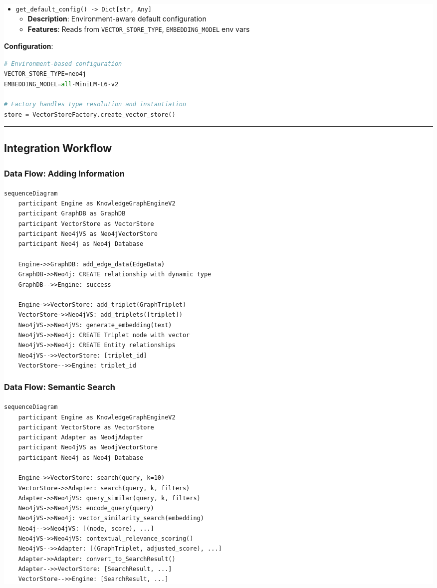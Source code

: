 - `get_default_config() -> Dict[str, Any]`
  - **Description**: Environment-aware default configuration
  - **Features**: Reads from `VECTOR_STORE_TYPE`, `EMBEDDING_MODEL` env vars

**Configuration**:
```python
# Environment-based configuration
VECTOR_STORE_TYPE=neo4j
EMBEDDING_MODEL=all-MiniLM-L6-v2

# Factory handles type resolution and instantiation
store = VectorStoreFactory.create_vector_store()
```

---

## Integration Workflow

### Data Flow: Adding Information

```mermaid
sequenceDiagram
    participant Engine as KnowledgeGraphEngineV2
    participant GraphDB as GraphDB
    participant VectorStore as VectorStore
    participant Neo4jVS as Neo4jVectorStore
    participant Neo4j as Neo4j Database

    Engine->>GraphDB: add_edge_data(EdgeData)
    GraphDB->>Neo4j: CREATE relationship with dynamic type
    GraphDB-->>Engine: success

    Engine->>VectorStore: add_triplet(GraphTriplet)
    VectorStore->>Neo4jVS: add_triplets([triplet])
    Neo4jVS->>Neo4jVS: generate_embedding(text)
    Neo4jVS->>Neo4j: CREATE Triplet node with vector
    Neo4jVS->>Neo4j: CREATE Entity relationships
    Neo4jVS-->>VectorStore: [triplet_id]
    VectorStore-->>Engine: triplet_id
```

### Data Flow: Semantic Search

```mermaid
sequenceDiagram
    participant Engine as KnowledgeGraphEngineV2
    participant VectorStore as VectorStore
    participant Adapter as Neo4jAdapter
    participant Neo4jVS as Neo4jVectorStore
    participant Neo4j as Neo4j Database

    Engine->>VectorStore: search(query, k=10)
    VectorStore->>Adapter: search(query, k, filters)
    Adapter->>Neo4jVS: query_similar(query, k, filters)
    Neo4jVS->>Neo4jVS: encode_query(query)
    Neo4jVS->>Neo4j: vector_similarity_search(embedding)
    Neo4j-->>Neo4jVS: [(node, score), ...]
    Neo4jVS->>Neo4jVS: contextual_relevance_scoring()
    Neo4jVS-->>Adapter: [(GraphTriplet, adjusted_score), ...]
    Adapter->>Adapter: convert_to_SearchResult()
    Adapter-->>VectorStore: [SearchResult, ...]
    VectorStore-->>Engine: [SearchResult, ...]
```
